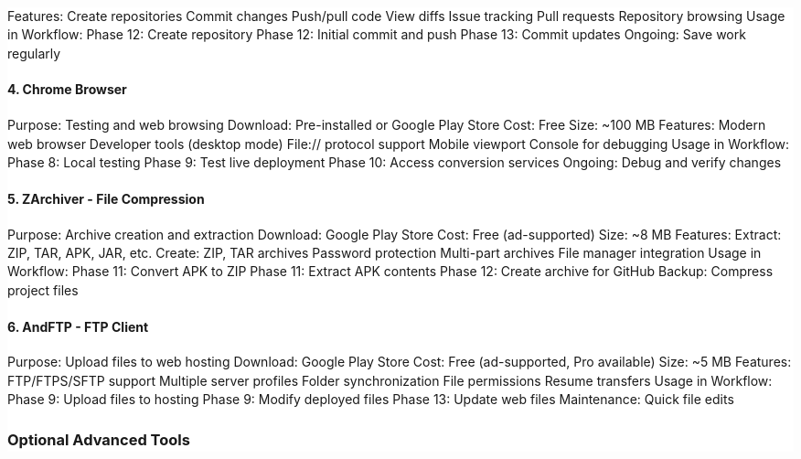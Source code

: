 Features:
Create repositories
Commit changes
Push/pull code
View diffs
Issue tracking
Pull requests
Repository browsing
Usage in Workflow:
Phase 12: Create repository
Phase 12: Initial commit and push
Phase 13: Commit updates
Ongoing: Save work regularly
#### 4. Chrome Browser
Purpose: Testing and web browsing Download: Pre-installed or Google Play Store Cost: Free Size: ~100 MB
Features:
Modern web browser
Developer tools (desktop mode)
File:// protocol support
Mobile viewport
Console for debugging
Usage in Workflow:
Phase 8: Local testing
Phase 9: Test live deployment
Phase 10: Access conversion services
Ongoing: Debug and verify changes
#### 5. ZArchiver - File Compression
Purpose: Archive creation and extraction Download: Google Play Store Cost: Free (ad-supported) Size: ~8 MB
Features:
Extract: ZIP, TAR, APK, JAR, etc.
Create: ZIP, TAR archives
Password protection
Multi-part archives
File manager integration
Usage in Workflow:
Phase 11: Convert APK to ZIP
Phase 11: Extract APK contents
Phase 12: Create archive for GitHub
Backup: Compress project files
#### 6. AndFTP - FTP Client
Purpose: Upload files to web hosting Download: Google Play Store Cost: Free (ad-supported, Pro available) Size: ~5 MB
Features:
FTP/FTPS/SFTP support
Multiple server profiles
Folder synchronization
File permissions
Resume transfers
Usage in Workflow:
Phase 9: Upload files to hosting
Phase 9: Modify deployed files
Phase 13: Update web files
Maintenance: Quick file edits
### Optional Advanced Tools
